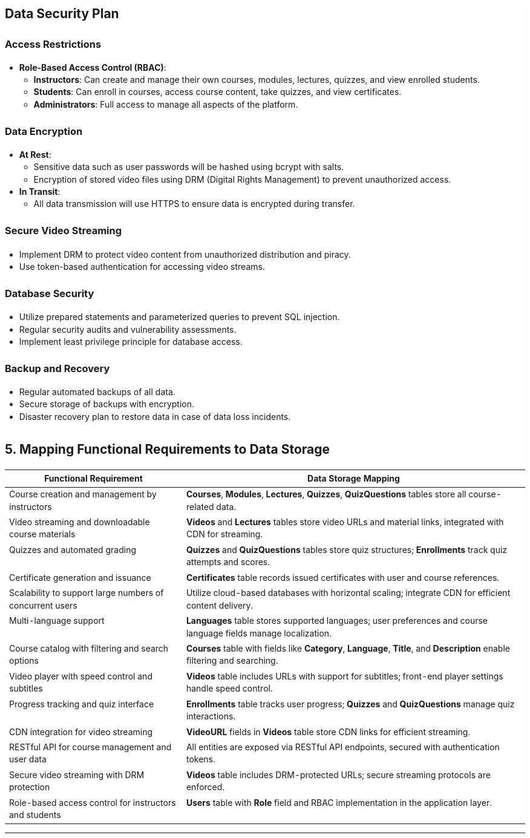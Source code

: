 ## Data Security Plan

### Access Restrictions
- **Role-Based Access Control (RBAC)**:
  - **Instructors**: Can create and manage their own courses, modules, lectures, quizzes, and view enrolled students.
  - **Students**: Can enroll in courses, access course content, take quizzes, and view certificates.
  - **Administrators**: Full access to manage all aspects of the platform.

### Data Encryption
- **At Rest**:
  - Sensitive data such as user passwords will be hashed using bcrypt with salts.
  - Encryption of stored video files using DRM (Digital Rights Management) to prevent unauthorized access.
- **In Transit**:
  - All data transmission will use HTTPS to ensure data is encrypted during transfer.

### Secure Video Streaming
- Implement DRM to protect video content from unauthorized distribution and piracy.
- Use token-based authentication for accessing video streams.

### Database Security
- Utilize prepared statements and parameterized queries to prevent SQL injection.
- Regular security audits and vulnerability assessments.
- Implement least privilege principle for database access.

### Backup and Recovery
- Regular automated backups of all data.
- Secure storage of backups with encryption.
- Disaster recovery plan to restore data in case of data loss incidents.

## 5. Mapping Functional Requirements to Data Storage

| **Functional Requirement**                         | **Data Storage Mapping**                                                                                                                                                        |
|----------------------------------------------------|-----------------------------------------------------------------------------------------------------------------------------------------------------------------------------------|
| Course creation and management by instructors      | **Courses**, **Modules**, **Lectures**, **Quizzes**, **QuizQuestions** tables store all course-related data.                                                                    |
| Video streaming and downloadable course materials  | **Videos** and **Lectures** tables store video URLs and material links, integrated with CDN for streaming.                                                                         |
| Quizzes and automated grading                      | **Quizzes** and **QuizQuestions** tables store quiz structures; **Enrollments** track quiz attempts and scores.                                                                   |
| Certificate generation and issuance                | **Certificates** table records issued certificates with user and course references.                                                                                               |
| Scalability to support large numbers of concurrent users | Utilize cloud-based databases with horizontal scaling; integrate CDN for efficient content delivery.                                                                             |
| Multi-language support                             | **Languages** table stores supported languages; user preferences and course language fields manage localization.                                                                  |
| Course catalog with filtering and search options   | **Courses** table with fields like **Category**, **Language**, **Title**, and **Description** enable filtering and searching.                                                     |
| Video player with speed control and subtitles      | **Videos** table includes URLs with support for subtitles; front-end player settings handle speed control.                                                                          |
| Progress tracking and quiz interface               | **Enrollments** table tracks user progress; **Quizzes** and **QuizQuestions** manage quiz interactions.                                                                            |
| CDN integration for video streaming                | **VideoURL** fields in **Videos** table store CDN links for efficient streaming.                                                                                                 |
| RESTful API for course management and user data    | All entities are exposed via RESTful API endpoints, secured with authentication tokens.                                                                                            |
| Secure video streaming with DRM protection         | **Videos** table includes DRM-protected URLs; secure streaming protocols are enforced.                                                                                             |
| Role-based access control for instructors and students | **Users** table with **Role** field and RBAC implementation in the application layer.                                                                                             |

---